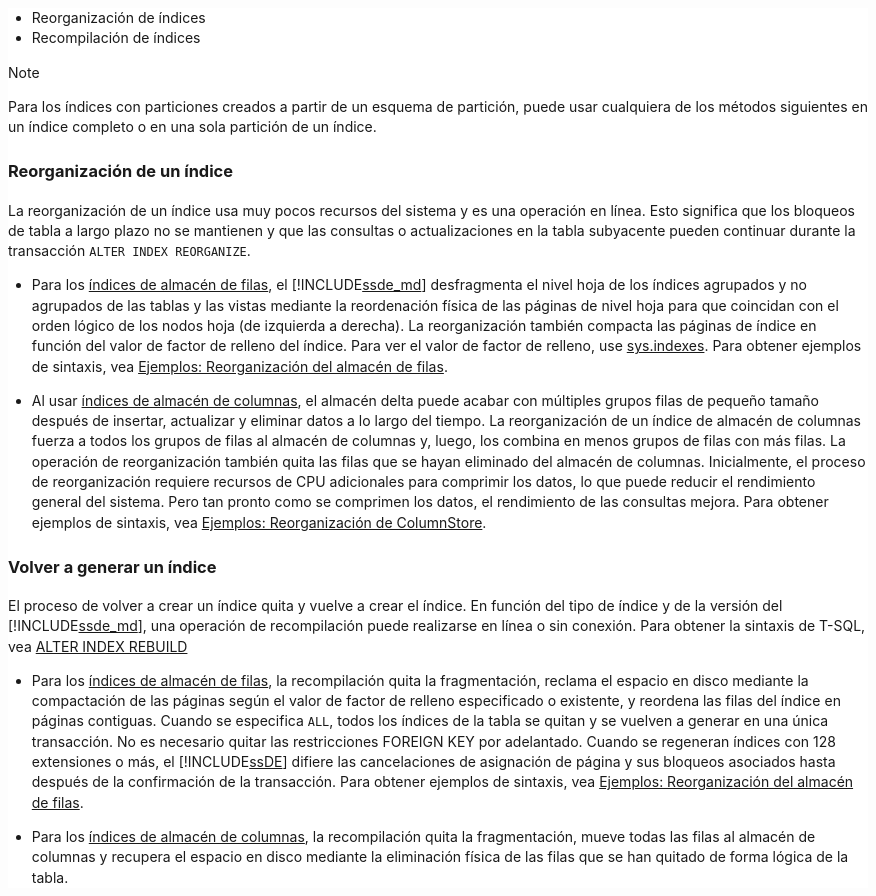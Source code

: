 - Reorganización de índices
- Recompilación de índices

> [!NOTE]
> Para los índices con particiones creados a partir de un esquema de partición, puede usar cualquiera de los métodos siguientes en un índice completo o en una sola partición de un índice.

### <a name="reorganize-an-index"></a>Reorganización de un índice

La reorganización de un índice usa muy pocos recursos del sistema y es una operación en línea. Esto significa que los bloqueos de tabla a largo plazo no se mantienen y que las consultas o actualizaciones en la tabla subyacente pueden continuar durante la transacción `ALTER INDEX REORGANIZE`.

- Para los [índices de almacén de filas](clustered-and-nonclustered-indexes-described.md), el [!INCLUDE[ssde_md](../../includes/ssde_md.md)] desfragmenta el nivel hoja de los índices agrupados y no agrupados de las tablas y las vistas mediante la reordenación física de las páginas de nivel hoja para que coincidan con el orden lógico de los nodos hoja (de izquierda a derecha). La reorganización también compacta las páginas de índice en función del valor de factor de relleno del índice. Para ver el valor de factor de relleno, use [sys.indexes](../../relational-databases/system-catalog-views/sys-indexes-transact-sql.md). Para obtener ejemplos de sintaxis, vea [Ejemplos: Reorganización del almacén de filas](../../t-sql/statements/alter-index-transact-sql.md#examples-rowstore-indexes).

- Al usar [índices de almacén de columnas](columnstore-indexes-overview.md), el almacén delta puede acabar con múltiples grupos filas de pequeño tamaño después de insertar, actualizar y eliminar datos a lo largo del tiempo. La reorganización de un índice de almacén de columnas fuerza a todos los grupos de filas al almacén de columnas y, luego, los combina en menos grupos de filas con más filas. La operación de reorganización también quita las filas que se hayan eliminado del almacén de columnas. Inicialmente, el proceso de reorganización requiere recursos de CPU adicionales para comprimir los datos, lo que puede reducir el rendimiento general del sistema. Pero tan pronto como se comprimen los datos, el rendimiento de las consultas mejora. Para obtener ejemplos de sintaxis, vea [Ejemplos: Reorganización de ColumnStore](../../t-sql/statements/alter-index-transact-sql.md#examples-columnstore-indexes).

### <a name="rebuild-an-index"></a>Volver a generar un índice

El proceso de volver a crear un índice quita y vuelve a crear el índice. En función del tipo de índice y de la versión del [!INCLUDE[ssde_md](../../includes/ssde_md.md)], una operación de recompilación puede realizarse en línea o sin conexión. Para obtener la sintaxis de T-SQL, vea [ALTER INDEX REBUILD](../../t-sql/statements/alter-index-transact-sql.md#rebuilding-indexes)

- Para los [índices de almacén de filas](clustered-and-nonclustered-indexes-described.md), la recompilación quita la fragmentación, reclama el espacio en disco mediante la compactación de las páginas según el valor de factor de relleno especificado o existente, y reordena las filas del índice en páginas contiguas. Cuando se especifica `ALL`, todos los índices de la tabla se quitan y se vuelven a generar en una única transacción. No es necesario quitar las restricciones FOREIGN KEY por adelantado. Cuando se regeneran índices con 128 extensiones o más, el [!INCLUDE[ssDE](../../includes/ssde-md.md)] difiere las cancelaciones de asignación de página y sus bloqueos asociados hasta después de la confirmación de la transacción. Para obtener ejemplos de sintaxis, vea [Ejemplos: Reorganización del almacén de filas](../../t-sql/statements/alter-index-transact-sql.md#examples-rowstore-indexes).

- Para los [índices de almacén de columnas](columnstore-indexes-overview.md), la recompilación quita la fragmentación, mueve todas las filas al almacén de columnas y recupera el espacio en disco mediante la eliminación física de las filas que se han quitado de forma lógica de la tabla. 
  